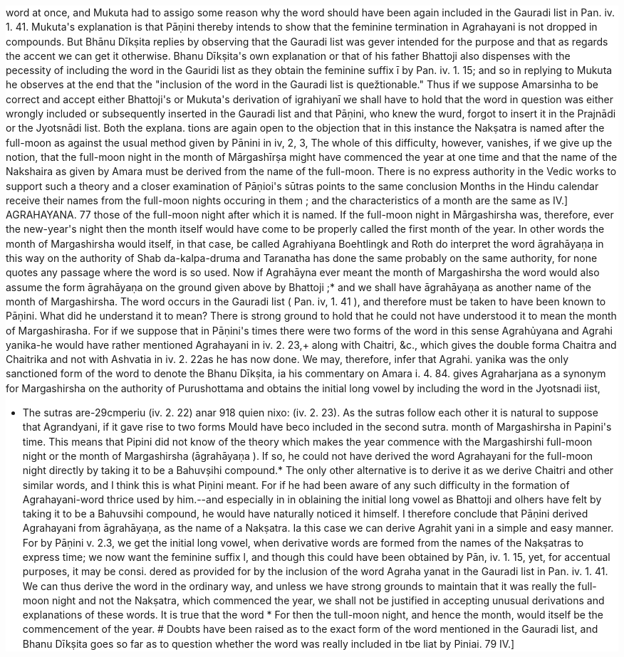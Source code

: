 word at once, and Mukuta had to assigo some reason why the word should have been again included in the Gauradi list in Pan. iv. 1. 41. Mukuta's explanation is that Pāṇini thereby intends to show that the feminine termination in Agrahayani is not dropped in compounds. But Bhānu Dīkṣita replies by observing that the Gauradi list was gever intended for the purpose and that as regards the accent we can get it otherwise. Bhanu Dīkṣita's own explanation or that of his father Bhattoji also dispenses with the pecessity of including the word in the Gauridi list as they obtain the feminine suffix ī by Pan. iv. 1. 15; and so in replying to Mukuta he observes at the end that the "inclusion of the word in the Gauradi list is quežtionable." Thus if we suppose Amarsinha to be correct and accept either Bhattoji's or Mukuta's derivation of igrahiyanī we shall have to hold that the word in question was either wrongly included or subsequently inserted in the Gauradi list and that Pāṇini, who knew the wurd, forgot to insert it in the Prajnādi or the Jyotsnādi list. Both the explana. tions are again open to the objection that in this instance the Nakṣatra is named after the full-moon as against the usual method given by Pānini in iv, 2, 3, 
The whole of this difficulty, however, vanishes, if we give up the notion, that the full-moon night in the month of Mārgashīrṣa might have commenced the year at one time and that the name of the Nakshaira as given by Amara must be derived from the name of the full-moon. There is no express authority in the Vedic works to support such a theory and a closer examination of Pāṇioi's sūtras points to the same conclusion Months in the Hindu calendar receive their names from the full-moon nights occuring in them ; and the characteristics of a month are the same as 
IV.] 
AGRAHAYANA. 
77 
those of the full-moon night after which it is named. If the full-moon night in Mārgashirsha was, therefore, ever the new-year's night then the month itself would have come to be properly called the first month of the year. In other words the month of Margashirsha would itself, in that case, be called Agrahiyana Boehtlingk and Roth do interpret the word āgrahāyaṇa in this way on the authority of Shab da-kalpa-druma and Taranatha has done the same probably on the same authority, for none quotes any passage where the word is so used. Now if Agrahāyna ever meant the month of Margashirsha the word would also assume the form āgrahāyaṇa on the ground given above by Bhattoji ;\* and we shall have āgrahāyaṇa as another name of the month of Margashirsha. The word occurs in the Gauradi list ( Pan. iv, 1. 41 ), and therefore must be taken to have been known to Pāṇini. What did he understand it to mean? There is strong ground to hold that he could not have understood it to mean the month of Margashirasha. For if we suppose that in Pāṇini's times there were two forms of the word in this sense Agrahủyana and Agrahi yanika-he would have rather mentioned Agrahayani in iv. 2. 23,+ along with Chaitri, &c., which gives the double forma Chaitra and Chaitrika and not with Ashvatia in iv. 2. 22as he has now done. We may, therefore, infer that Agrahi. yanika was the only sanctioned form of the word to denote the 
Bhanu Dīkṣita, ia his commentary on Amara i. 4. 84. gives Agraharjana as a synonym for Margashirsha on the authority of Purushottama and obtains the initial long vowel by including the word in the Jyotsnadi iist, 
+ The sutras are-29cmperiu (iv. 2. 22) anar 918 
quien nixo: (iv. 2. 23). As the sutras follow each other it is natural to suppose that Agrandyani, if it gave rise to two forms Mould have beco included in the second sutra.
month of Margashirsha in Papini's time. This means that Pipini did not know of the theory which makes the year commence with the Margashirshi full-moon night or the month of Margashirsha (āgrahāyaṇa ). If so, he could not have derived the word Agrahayani for the full-moon night directly by taking it to be a Bahuvșihi compound.\* The only other alternative is to derive it as we derive Chaitri and other similar words, and I think this is what Piṇini meant. For if he had been aware of any such difficulty in the formation of Agrahayani-word thrice used by him.--and especially in in oblaining the initial long vowel as Bhattoji and olhers have felt by taking it to be a Bahuvsihi compound, he would have naturally noticed it himself. I therefore conclude that Pāṇini derived Agrahayani from āgrahāyaṇa, as the name of a Nakṣatra. Ia this case we can derive Agrahit yani in a simple and easy manner. For by Pāṇini v. 2.3, we get the initial long vowel, when derivative words are formed from the names of the Nakṣatras to express time; we now want the feminine suffix l, and though this could have been obtained by Pān, iv. 1. 15, yet, for accentual purposes, it may be consi. dered as provided for by the inclusion of the word Agraha yanat in the Gauradi list in Pan. iv. 1. 41. We can thus derive the word in the ordinary way, and unless we have strong grounds to maintain that it was really the full-moon night and not the Nakṣatra, which commenced the year, we shall not be justified in accepting unusual derivations and explanations of these words. It is true that the word 
\* For then the tull-moon night, and hence the month, would itself be the commencement of the year. 
\# Doubts have been raised as to the exact form of the word mentioned in the Gauradi list, and Bhanu Dīkṣita goes so far as to question whether the word was really included in tbe liat by Piniai. 
79 
IV.] 